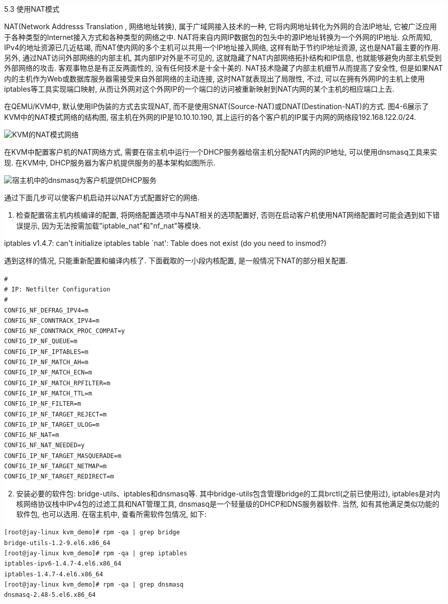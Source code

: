 5.3 使用NAT模式

NAT(Network Addresss Translation , 网络地址转换), 属于广域网接入技术的一种, 它将内网地址转化为外网的合法IP地址, 它被广泛应用于各种类型的Internet接入方式和各种类型的网络之中. NAT将来自内网IP数据包的包头中的源IP地址转换为一个外网的IP地址. 众所周知, IPv4的地址资源已几近枯竭, 而NAT使内网的多个主机可以共用一个IP地址接入网络, 这样有助于节约IP地址资源, 这也是NAT最主要的作用. 另外, 通过NAT访问外部网络的内部主机, 其内部IP对外是不可见的, 这就隐藏了NAT内部网络拓扑结构和IP信息, 也就能够避免内部主机受到外部网络的攻击. 客观事物总是有正反两面性的, 没有任何技术是十全十美的. NAT技术隐藏了内部主机细节从而提高了安全性, 但是如果NAT内的主机作为Web或数据库服务器需接受来自外部网络的主动连接, 这时NAT就表现出了局限性, 不过, 可以在拥有外网IP的主机上使用iptables等工具实现端口映射, 从而让外网对这个外网IP的一个端口的访问被重新映射到NAT内网的某个主机的相应端口上去. 

在QEMU/KVM中, 默认使用IP伪装的方式去实现NAT, 而不是使用SNAT(Source-NAT)或DNAT(Destination-NAT)的方式. 图4-6展示了KVM中的NAT模式网络的结构图, 宿主机在外网的IP是10.10.10.190, 其上运行的各个客户机的IP属于内网的网络段192.168.122.0/24. 

![KVM的NAT模式网络](images/71.png)

在KVM中配置客户机的NAT网络方式, 需要在宿主机中运行一个DHCP服务器给宿主机分配NAT内网的IP地址, 可以使用dnsmasq工具来实现. 在KVM中, DHCP服务器为客户机提供服务的基本架构如图所示. 

![宿主机中的dnsmasq为客户机提供DHCP服务](images/72.png)

通过下面几步可以使客户机启动并以NAT方式配置好它的网络. 

1) 检查配置宿主机内核编译的配置, 将网络配置选项中与NAT相关的选项配置好, 否则在启动客户机使用NAT网络配置时可能会遇到如下错误提示, 因为无法按需加载"iptable_nat"和"nf_nat"等模块. 

iptables v1.4.7: can't initialize iptables table `nat': Table does not exist (do you need to insmod?)

遇到这样的情况, 只能重新配置和编译内核了. 下面截取的一小段内核配置, 是一般情况下NAT的部分相关配置. 

```
#
# IP: Netfilter Configuration
#
CONFIG_NF_DEFRAG_IPV4=m
CONFIG_NF_CONNTRACK_IPV4=m
CONFIG_NF_CONNTRACK_PROC_COMPAT=y
CONFIG_IP_NF_QUEUE=m
CONFIG_IP_NF_IPTABLES=m
CONFIG_IP_NF_MATCH_AH=m
CONFIG_IP_NF_MATCH_ECN=m
CONFIG_IP_NF_MATCH_RPFILTER=m
CONFIG_IP_NF_MATCH_TTL=m
CONFIG_IP_NF_FILTER=m
CONFIG_IP_NF_TARGET_REJECT=m
CONFIG_IP_NF_TARGET_ULOG=m
CONFIG_NF_NAT=m
CONFIG_NF_NAT_NEEDED=y
CONFIG_IP_NF_TARGET_MASQUERADE=m
CONFIG_IP_NF_TARGET_NETMAP=m
CONFIG_IP_NF_TARGET_REDIRECT=m
```

2)	安装必要的软件包: bridge-utils、iptables和dnsmasq等. 其中bridge-utils包含管理bridge的工具brctl(之前已使用过), iptables是对内核网络协议栈中IPv4包的过滤工具和NAT管理工具, dnsmasq是一个轻量级的DHCP和DNS服务器软件. 当然, 如有其他满足类似功能的软件包, 也可以选用. 在宿主机中, 查看所需软件包情况, 如下: 

```
[root@jay-linux kvm_demo]# rpm -qa | grep bridge
bridge-utils-1.2-9.el6.x86_64
[root@jay-linux kvm_demo]# rpm -qa | grep iptables
iptables-ipv6-1.4.7-4.el6.x86_64
iptables-1.4.7-4.el6.x86_64
[root@jay-linux kvm_demo]# rpm -qa | grep dnsmasq
dnsmasq-2.48-5.el6.x86_64
```
